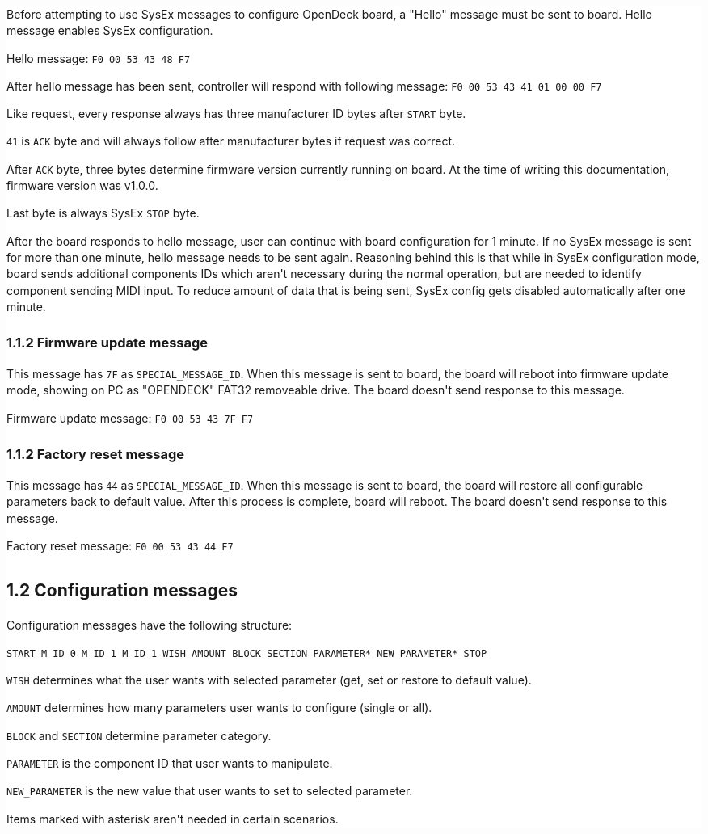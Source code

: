 Before attempting to use SysEx messages to configure OpenDeck board,
a "Hello" message must be sent to board. Hello message enables SysEx configuration.

Hello message: `F0 00 53 43 48 F7`

After hello message has been sent, controller will respond with following message:
`F0 00 53 43 41 01 00 00 F7`

Like request, every response always has three manufacturer ID bytes after `START` byte.

`41` is `ACK` byte and will always follow after manufacturer bytes if request was correct.

After `ACK` byte, three bytes determine firmware version currently running on board. At the time of writing this documentation, firmware version was v1.0.0.

Last byte is always SysEx `STOP` byte.

After the board responds to hello message, user can continue with board configuration for 1 minute. If no SysEx message is sent for more
than one minute, hello message needs to be sent again. Reasoning behind this is that while in SysEx configuration mode, board sends additional components IDs which aren't necessary during the normal operation, but are needed to identify component sending MIDI input. To reduce amount of data that is being sent, SysEx config gets disabled automatically after one minute.

### 1.1.2 Firmware update message

This message has `7F` as `SPECIAL_MESSAGE_ID`. When this message is sent to board, the board will reboot into firmware update mode, showing on PC as "OPENDECK" FAT32 removeable drive. The board doesn't send response to this message.

Firmware update message: `F0 00 53 43 7F F7`

### 1.1.2 Factory reset message

This message has `44` as `SPECIAL_MESSAGE_ID`. When this message is sent to board, the board will restore all configurable parameters back to default value. After this process is complete, board will reboot. The board doesn't send response to this message.

Factory reset message: `F0 00 53 43 44 F7`

## 1.2 Configuration messages

Configuration messages have the following structure:

`START M_ID_0 M_ID_1 M_ID_1 WISH AMOUNT BLOCK SECTION PARAMETER* NEW_PARAMETER* STOP`

`WISH` determines what the user wants with selected parameter (get, set or restore to default value).

`AMOUNT` determines how many parameters user wants to configure (single or all).

`BLOCK` and `SECTION` determine parameter category.

`PARAMETER` is the component ID that user wants to manipulate.

`NEW_PARAMETER` is the new value that user wants to set to selected parameter.

Items marked with asterisk aren't needed in certain scenarios.
